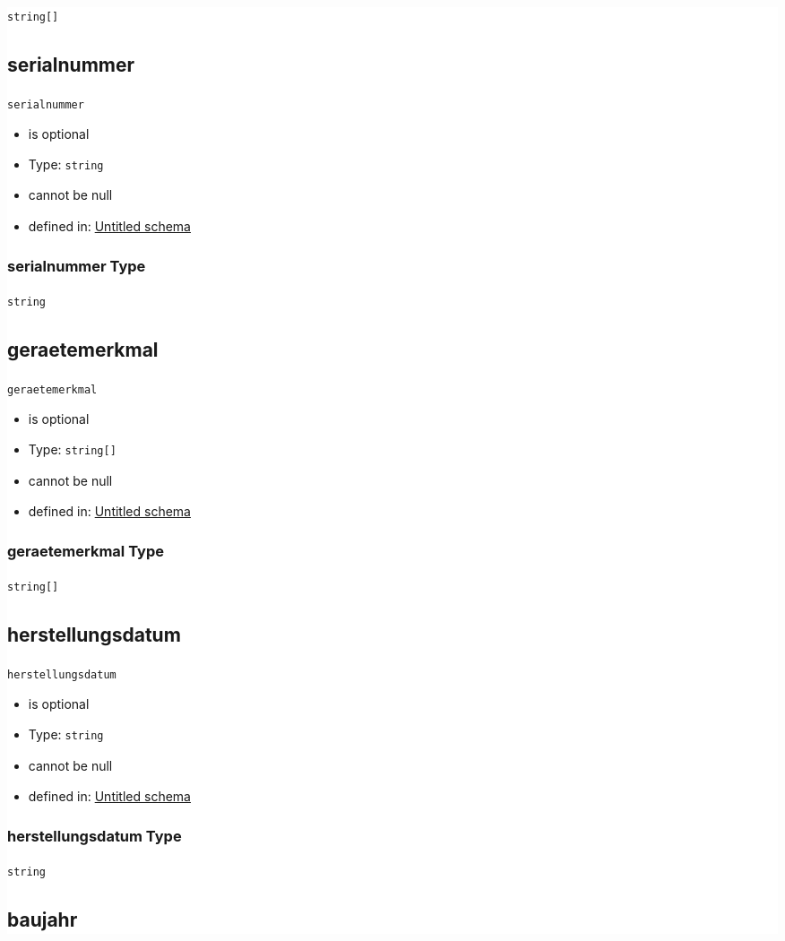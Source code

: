 `string[]`

## serialnummer



`serialnummer`

*   is optional

*   Type: `string`

*   cannot be null

*   defined in: [Untitled schema](zaehler-properties-serialnummer.md "https://raw.githubusercontent.com/conuti-gmbh/bo4e/main/schemas/v1/bo/Zaehler.schema.json#/properties/serialnummer")

### serialnummer Type

`string`

## geraetemerkmal



`geraetemerkmal`

*   is optional

*   Type: `string[]`

*   cannot be null

*   defined in: [Untitled schema](geraetemerkmal.md "https://raw.githubusercontent.com/conuti-gmbh/bo4e/main/schemas/v1/enum/Geraetemerkmal.schema.json#/properties/geraetemerkmal")

### geraetemerkmal Type

`string[]`

## herstellungsdatum



`herstellungsdatum`

*   is optional

*   Type: `string`

*   cannot be null

*   defined in: [Untitled schema](zaehler-properties-herstellungsdatum.md "https://raw.githubusercontent.com/conuti-gmbh/bo4e/main/schemas/v1/bo/Zaehler.schema.json#/properties/herstellungsdatum")

### herstellungsdatum Type

`string`

## baujahr
